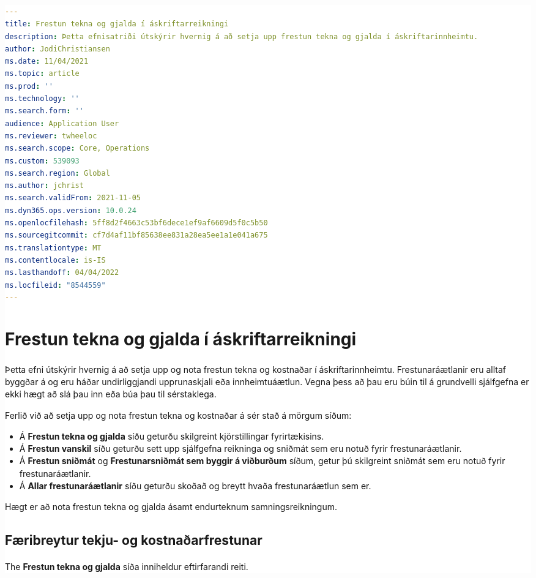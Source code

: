 ```yaml
---
title: Frestun tekna og gjalda í áskriftarreikningi
description: Þetta efnisatriði útskýrir hvernig á að setja upp frestun tekna og gjalda í áskriftarinnheimtu.
author: JodiChristiansen
ms.date: 11/04/2021
ms.topic: article
ms.prod: ''
ms.technology: ''
ms.search.form: ''
audience: Application User
ms.reviewer: twheeloc
ms.search.scope: Core, Operations
ms.custom: 539093
ms.search.region: Global
ms.author: jchrist
ms.search.validFrom: 2021-11-05
ms.dyn365.ops.version: 10.0.24
ms.openlocfilehash: 5ff8d2f4663c53bf6dece1ef9af6609d5f0c5b50
ms.sourcegitcommit: cf7d4af11bf85638ee831a28ea5ee1a1e041a675
ms.translationtype: MT
ms.contentlocale: is-IS
ms.lasthandoff: 04/04/2022
ms.locfileid: "8544559"
---
```

# <a name="revenue-and-expense-deferrals-in-subscription-billing"></a>Frestun tekna og gjalda í áskriftarreikningi

Þetta efni útskýrir hvernig á að setja upp og nota frestun tekna og kostnaðar í áskriftarinnheimtu. Frestunaráætlanir eru alltaf byggðar á og eru háðar undirliggjandi upprunaskjali eða innheimtuáætlun. Vegna þess að þau eru búin til á grundvelli sjálfgefna er ekki hægt að slá þau inn eða búa þau til sérstaklega.

Ferlið við að setja upp og nota frestun tekna og kostnaðar á sér stað á mörgum síðum:

- Á **Frestun tekna og gjalda** síðu geturðu skilgreint kjörstillingar fyrirtækisins.
- Á **Frestun vanskil** síðu geturðu sett upp sjálfgefna reikninga og sniðmát sem eru notuð fyrir frestunaráætlanir.
- Á **Frestun sniðmát** og **Frestunarsniðmát sem byggir á viðburðum** síðum, getur þú skilgreint sniðmát sem eru notuð fyrir frestunaráætlanir.
- Á **Allar frestunaráætlanir** síðu geturðu skoðað og breytt hvaða frestunaráætlun sem er.

Hægt er að nota frestun tekna og gjalda ásamt endurteknum samningsreikningum.

## <a name="revenue-and-expense-deferral-parameters"></a>Færibreytur tekju- og kostnaðarfrestunar

The **Frestun tekna og gjalda** síða inniheldur eftirfarandi reiti.
